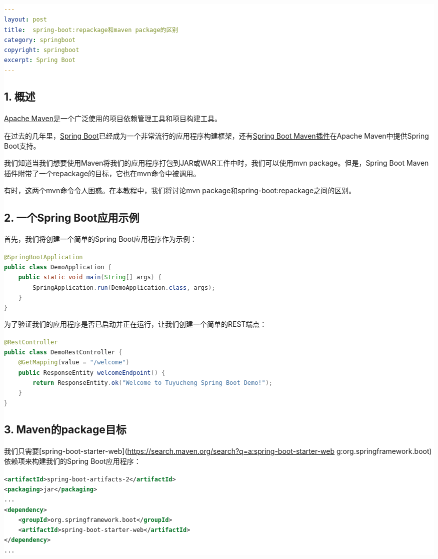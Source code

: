 ```yaml
---
layout: post
title:  spring-boot:repackage和maven package的区别
category: springboot
copyright: springboot
excerpt: Spring Boot
---
```


## 1. 概述

[Apache Maven]()是一个广泛使用的项目依赖管理工具和项目构建工具。

在过去的几年里，[Spring Boot]()已经成为一个非常流行的应用程序构建框架，还有[Spring Boot Maven插件](https://docs.spring.io/spring-boot/docs/current/maven-plugin/reference/htmlsingle/)在Apache Maven中提供Spring Boot支持。

我们知道当我们想要使用Maven将我们的应用程序打包到JAR或WAR工件中时，我们可以使用mvn package。但是，Spring Boot Maven插件附带了一个repackage的目标，它也在mvn命令中被调用。

有时，这两个mvn命令令人困惑。在本教程中，我们将讨论mvn package和spring-boot:repackage之间的区别。

## 2. 一个Spring Boot应用示例

首先，我们将创建一个简单的Spring Boot应用程序作为示例：

```java
@SpringBootApplication
public class DemoApplication {
    public static void main(String[] args) {
        SpringApplication.run(DemoApplication.class, args);
    }
}
```

为了验证我们的应用程序是否已启动并正在运行，让我们创建一个简单的REST端点：

```java
@RestController
public class DemoRestController {
    @GetMapping(value = "/welcome")
    public ResponseEntity welcomeEndpoint() {
        return ResponseEntity.ok("Welcome to Tuyucheng Spring Boot Demo!");
    }
}
```

## 3. Maven的package目标

我们只需要[spring-boot-starter-web](https://search.maven.org/search?q=a:spring-boot-starter-web g:org.springframework.boot)依赖项来构建我们的Spring Boot应用程序：

```xml
<artifactId>spring-boot-artifacts-2</artifactId>
<packaging>jar</packaging>
...
<dependency>
    <groupId>org.springframework.boot</groupId>
    <artifactId>spring-boot-starter-web</artifactId>
</dependency>
...
```
